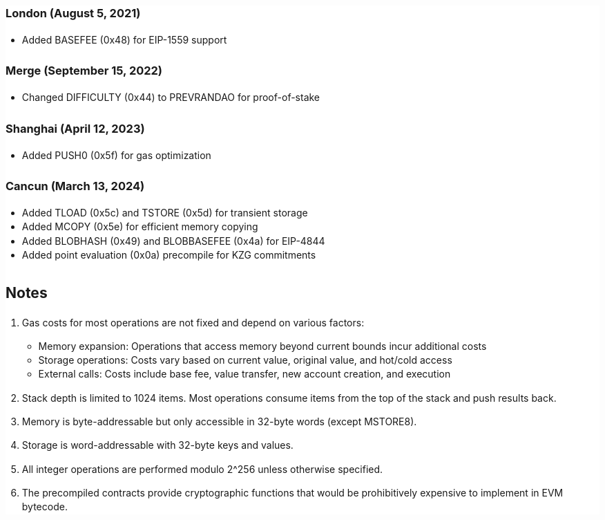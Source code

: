 ### London (August 5, 2021)
- Added BASEFEE (0x48) for EIP-1559 support

### Merge (September 15, 2022)
- Changed DIFFICULTY (0x44) to PREVRANDAO for proof-of-stake

### Shanghai (April 12, 2023)
- Added PUSH0 (0x5f) for gas optimization

### Cancun (March 13, 2024)
- Added TLOAD (0x5c) and TSTORE (0x5d) for transient storage
- Added MCOPY (0x5e) for efficient memory copying
- Added BLOBHASH (0x49) and BLOBBASEFEE (0x4a) for EIP-4844
- Added point evaluation (0x0a) precompile for KZG commitments

## Notes

1. Gas costs for most operations are not fixed and depend on various factors:
   - Memory expansion: Operations that access memory beyond current bounds incur additional costs
   - Storage operations: Costs vary based on current value, original value, and hot/cold access
   - External calls: Costs include base fee, value transfer, new account creation, and execution

2. Stack depth is limited to 1024 items. Most operations consume items from the top of the stack and push results back.

3. Memory is byte-addressable but only accessible in 32-byte words (except MSTORE8).

4. Storage is word-addressable with 32-byte keys and values.

5. All integer operations are performed modulo 2^256 unless otherwise specified.

6. The precompiled contracts provide cryptographic functions that would be prohibitively expensive to implement in EVM bytecode.
